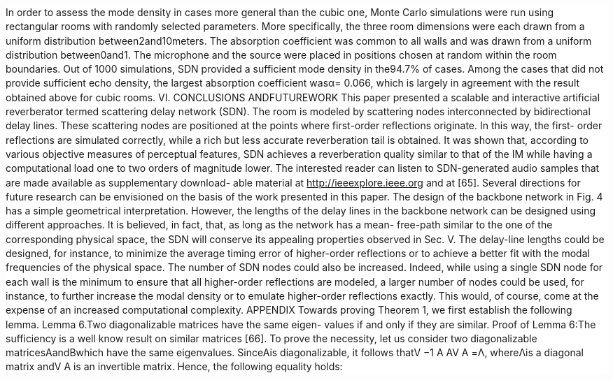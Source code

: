 In  order  to  assess  the  mode  density  in  cases  more  general
than  the  cubic  one,  Monte  Carlo  simulations  were  run  using
rectangular  rooms  with  randomly  selected  parameters.  More
specifically,  the  three  room  dimensions  were  each  drawn
from  a  uniform  distribution  between2and10meters.  The
absorption coefficient was common to all walls and was drawn
from a uniform distribution between0and1. The microphone
and  the  source  were  placed  in  positions  chosen  at  random
within  the  room  boundaries.  Out  of  1000  simulations,  SDN
provided  a  sufficient  mode  density  in  the94.7%  of  cases.
Among the cases that did not provide sufficient echo density,
the  largest  absorption  coefficient  wasα=  0.066,  which  is
largely in agreement with the result obtained above for cubic
rooms.
VI.  CONCLUSIONS ANDFUTUREWORK
This  paper  presented  a  scalable  and  interactive  artificial
reverberator termed scattering delay network (SDN). The room
is modeled by scattering nodes interconnected by bidirectional
delay lines. These scattering nodes are positioned at the points
where  first-order  reflections  originate.  In  this  way,  the  first-
order reflections are simulated correctly, while a rich but less
accurate  reverberation  tail  is  obtained.  It  was  shown  that,
according to various objective measures of perceptual features,
SDN  achieves  a  reverberation  quality  similar  to  that  of  the
IM  while  having  a  computational  load  one  to  two  orders  of
magnitude lower.
The  interested  reader  can  listen  to  SDN-generated  audio
samples that are made available as supplementary download-
able material at http://ieeexplore.ieee.org and at [65].
Several directions for future research can be envisioned on
the  basis  of  the  work  presented  in  this  paper.  The  design
of  the  backbone  network  in  Fig.  4  has  a  simple  geometrical
interpretation.  However,  the  lengths  of  the  delay  lines  in  the
backbone network can be designed using different approaches.
It is believed, in fact, that, as long as the network has a mean-
free-path  similar  to  the  one  of  the  corresponding  physical
space, the SDN will conserve its appealing properties observed
in  Sec.  V.  The  delay-line  lengths  could  be  designed,  for
instance, to minimize the average timing error of higher-order
reflections or to achieve a better fit with the modal frequencies
of the physical space. The number of SDN nodes could also
be increased. Indeed, while using a single SDN node for each
wall is the minimum to ensure that all higher-order reflections
are  modeled,  a  larger  number  of  nodes  could  be  used,  for
instance,  to  further  increase  the  modal  density  or  to  emulate
higher-order reflections  exactly. This  would, of  course, come
at the expense of an increased computational complexity.
APPENDIX
Towards  proving  Theorem  1,  we  first  establish  the  following
lemma.
Lemma 6.Two diagonalizable matrices have the same eigen-
values if and only if they are similar.
Proof  of  Lemma  6:The  sufficiency  is  a  well  know
result on similar matrices [66]. To prove the necessity, let us
consider  two  diagonalizable  matricesAandBwhich  have
the  same  eigenvalues.  SinceAis  diagonalizable,  it  follows
thatV
−1
A
AV
A
=Λ,  whereΛis  a  diagonal  matrix  andV
A
is  an  invertible  matrix.  Hence,  the  following  equality  holds:
